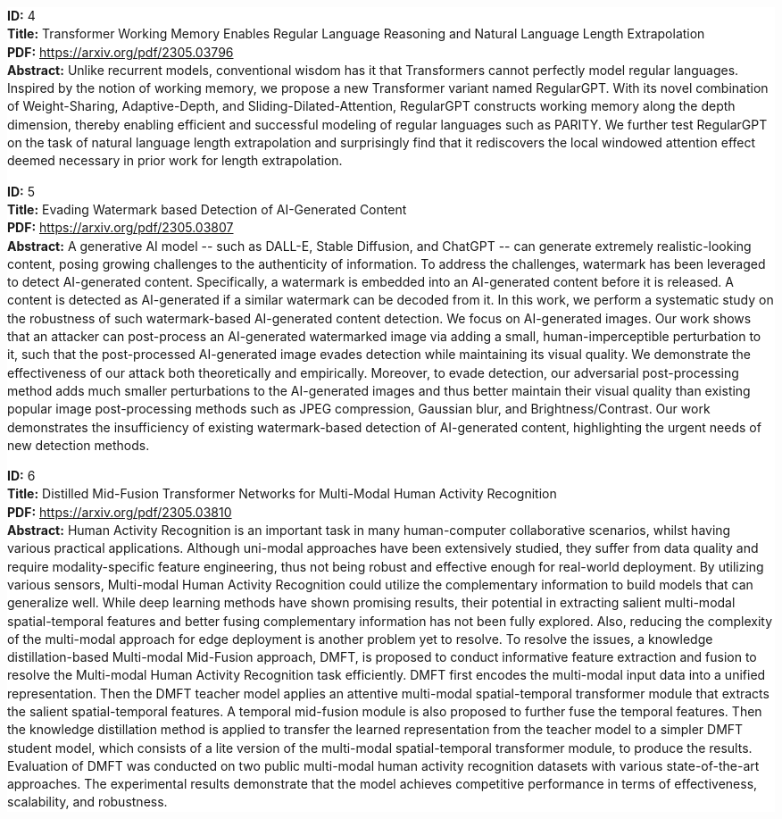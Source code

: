 **ID:** 4  
**Title:** Transformer Working Memory Enables Regular Language Reasoning and  Natural Language Length Extrapolation  
**PDF:** https://arxiv.org/pdf/2305.03796  
**Abstract:** Unlike recurrent models, conventional wisdom has it that Transformers cannot perfectly model regular languages. Inspired by the notion of working memory, we propose a new Transformer variant named RegularGPT. With its novel combination of Weight-Sharing, Adaptive-Depth, and Sliding-Dilated-Attention, RegularGPT constructs working memory along the depth dimension, thereby enabling efficient and successful modeling of regular languages such as PARITY. We further test RegularGPT on the task of natural language length extrapolation and surprisingly find that it rediscovers the local windowed attention effect deemed necessary in prior work for length extrapolation. 

**ID:** 5  
**Title:** Evading Watermark based Detection of AI-Generated Content  
**PDF:** https://arxiv.org/pdf/2305.03807  
**Abstract:** A generative AI model -- such as DALL-E, Stable Diffusion, and ChatGPT -- can generate extremely realistic-looking content, posing growing challenges to the authenticity of information. To address the challenges, watermark has been leveraged to detect AI-generated content. Specifically, a watermark is embedded into an AI-generated content before it is released. A content is detected as AI-generated if a similar watermark can be decoded from it. In this work, we perform a systematic study on the robustness of such watermark-based AI-generated content detection. We focus on AI-generated images. Our work shows that an attacker can post-process an AI-generated watermarked image via adding a small, human-imperceptible perturbation to it, such that the post-processed AI-generated image evades detection while maintaining its visual quality. We demonstrate the effectiveness of our attack both theoretically and empirically. Moreover, to evade detection, our adversarial post-processing method adds much smaller perturbations to the AI-generated images and thus better maintain their visual quality than existing popular image post-processing methods such as JPEG compression, Gaussian blur, and Brightness/Contrast. Our work demonstrates the insufficiency of existing watermark-based detection of AI-generated content, highlighting the urgent needs of new detection methods. 

**ID:** 6  
**Title:** Distilled Mid-Fusion Transformer Networks for Multi-Modal Human Activity  Recognition  
**PDF:** https://arxiv.org/pdf/2305.03810  
**Abstract:** Human Activity Recognition is an important task in many human-computer collaborative scenarios, whilst having various practical applications. Although uni-modal approaches have been extensively studied, they suffer from data quality and require modality-specific feature engineering, thus not being robust and effective enough for real-world deployment. By utilizing various sensors, Multi-modal Human Activity Recognition could utilize the complementary information to build models that can generalize well. While deep learning methods have shown promising results, their potential in extracting salient multi-modal spatial-temporal features and better fusing complementary information has not been fully explored. Also, reducing the complexity of the multi-modal approach for edge deployment is another problem yet to resolve. To resolve the issues, a knowledge distillation-based Multi-modal Mid-Fusion approach, DMFT, is proposed to conduct informative feature extraction and fusion to resolve the Multi-modal Human Activity Recognition task efficiently. DMFT first encodes the multi-modal input data into a unified representation. Then the DMFT teacher model applies an attentive multi-modal spatial-temporal transformer module that extracts the salient spatial-temporal features. A temporal mid-fusion module is also proposed to further fuse the temporal features. Then the knowledge distillation method is applied to transfer the learned representation from the teacher model to a simpler DMFT student model, which consists of a lite version of the multi-modal spatial-temporal transformer module, to produce the results. Evaluation of DMFT was conducted on two public multi-modal human activity recognition datasets with various state-of-the-art approaches. The experimental results demonstrate that the model achieves competitive performance in terms of effectiveness, scalability, and robustness. 
